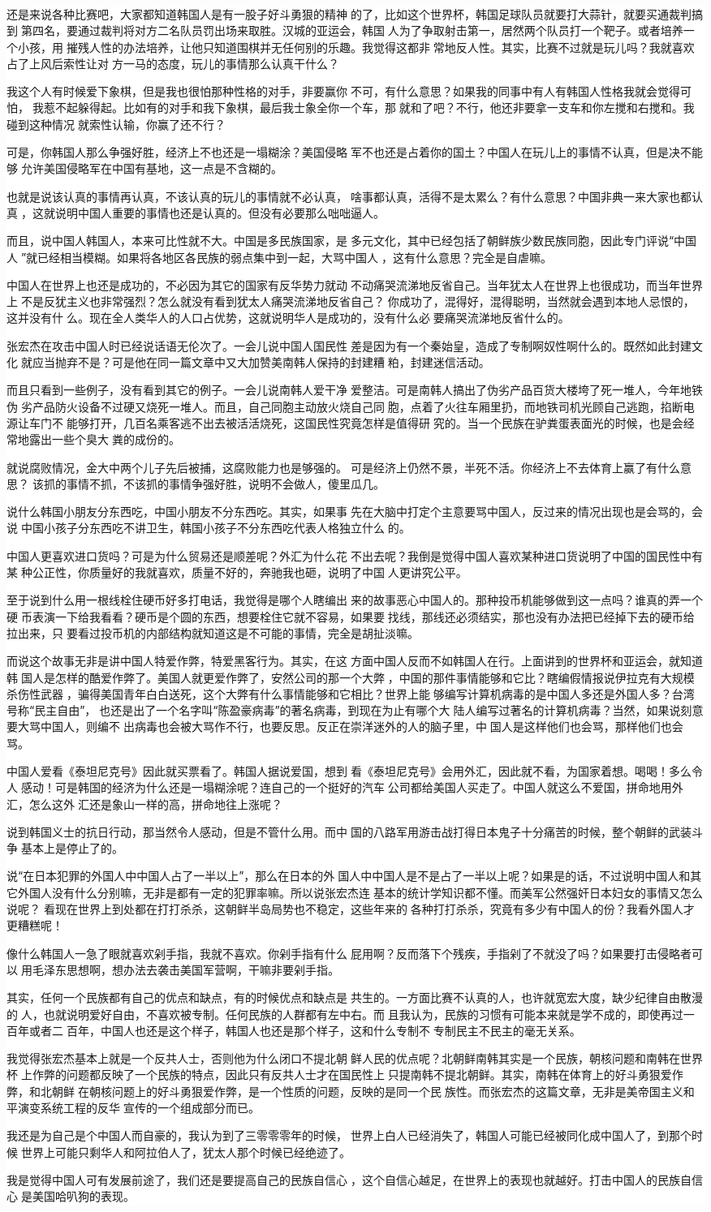 还是来说各种比赛吧，大家都知道韩国人是有一股子好斗勇狠的精神 的了，比如这个世界杯，韩国足球队员就要打大蒜针，就要买通裁判搞到 第四名，要通过裁判将对方二名队员罚出场来取胜。汉城的亚运会，韩国 人为了争取射击第一，居然两个队员打一个靶子。或者培养一个小孩，用 摧残人性的办法培养，让他只知道围棋并无任何别的乐趣。我觉得这都非 常地反人性。其实，比赛不过就是玩儿吗？我就喜欢占了上风后索性让对 方一马的态度，玩儿的事情那么认真干什么？ 

我这个人有时候爱下象棋，但是我也很怕那种性格的对手，非要赢你 不可，有什么意思？如果我的同事中有人有韩国人性格我就会觉得可怕， 我惹不起躲得起。比如有的对手和我下象棋，最后我士象全你一个车，那 就和了吧？不行，他还非要拿一支车和你左搅和右搅和。我碰到这种情况 就索性认输，你赢了还不行？ 

可是，你韩国人那么争强好胜，经济上不也还是一塌糊涂？美国侵略 军不也还是占着你的国土？中国人在玩儿上的事情不认真，但是决不能够 允许美国侵略军在中国有基地，这一点是不含糊的。 

也就是说该认真的事情再认真，不该认真的玩儿的事情就不必认真， 啥事都认真，活得不是太累么？有什么意思？中国非典一来大家也都认真 ，这就说明中国人重要的事情也还是认真的。但没有必要那么咄咄逼人。 

而且，说中国人韩国人，本来可比性就不大。中国是多民族国家，是 多元文化，其中已经包括了朝鲜族少数民族同胞，因此专门评说“中国人 ”就已经相当模糊。如果将各地区各民族的弱点集中到一起，大骂中国人 ，这有什么意思？完全是自虐嘛。 

中国人在世界上也还是成功的，不必因为其它的国家有反华势力就动 不动痛哭流涕地反省自己。当年犹太人在世界上也很成功，而当年世界上 不是反犹主义也非常强烈？怎么就没有看到犹太人痛哭流涕地反省自己？ 你成功了，混得好，混得聪明，当然就会遇到本地人忌恨的，这并没有什 么。现在全人类华人的人口占优势，这就说明华人是成功的，没有什么必 要痛哭流涕地反省什么的。 

张宏杰在攻击中国人时已经说话语无伦次了。一会儿说中国人国民性 差是因为有一个秦始皇，造成了专制啊奴性啊什么的。既然如此封建文化 就应当抛弃不是？可是他在同一篇文章中又大加赞美南韩人保持的封建糟 粕，封建迷信活动。 

而且只看到一些例子，没有看到其它的例子。一会儿说南韩人爱干净 爱整洁。可是南韩人搞出了伪劣产品百货大楼垮了死一堆人，今年地铁伪 劣产品防火设备不过硬又烧死一堆人。而且，自己同胞主动放火烧自己同 胞，点着了火往车厢里扔，而地铁司机光顾自己逃跑，掐断电源让车门不 能够打开，几百名乘客逃不出去被活活烧死，这国民性究竟怎样是值得研 究的。当一个民族在驴粪蛋表面光的时候，也是会经常地露出一些个臭大 粪的成份的。 

就说腐败情况，金大中两个儿子先后被捕，这腐败能力也是够强的。 可是经济上仍然不景，半死不活。你经济上不去体育上赢了有什么意思？ 该抓的事情不抓，不该抓的事情争强好胜，说明不会做人，傻里瓜几。 

说什么韩国小朋友分东西吃，中国小朋友不分东西吃。其实，如果事 先在大脑中打定个主意要骂中国人，反过来的情况出现也是会骂的，会说 中国小孩子分东西吃不讲卫生，韩国小孩子不分东西吃代表人格独立什么 的。 

中国人更喜欢进口货吗？可是为什么贸易还是顺差呢？外汇为什么花 不出去呢？我倒是觉得中国人喜欢某种进口货说明了中国的国民性中有某 种公正性，你质量好的我就喜欢，质量不好的，奔驰我也砸，说明了中国 人更讲究公平。 

至于说到什么用一根线栓住硬币好多打电话，我觉得是哪个人瞎编出 来的故事恶心中国人的。那种投币机能够做到这一点吗？谁真的弄一个硬 币表演一下给我看看？硬币是个圆的东西，想要栓住它就不容易，如果要 找线，那线还必须结实，那也没有办法把已经掉下去的硬币给拉出来，只 要看过投币机的内部结构就知道这是不可能的事情，完全是胡扯淡嘛。 

而说这个故事无非是讲中国人特爱作弊，特爱黑客行为。其实，在这 方面中国人反而不如韩国人在行。上面讲到的世界杯和亚运会，就知道韩 国人是怎样的酷爱作弊了。美国人就更爱作弊了，安然公司的那一个大弊 ，中国的那件事情能够和它比？瞎编假情报说伊拉克有大规模杀伤性武器 ，骗得美国青年白白送死，这个大弊有什么事情能够和它相比？世界上能 够编写计算机病毒的是中国人多还是外国人多？台湾号称“民主自由”， 也还是出了一个名字叫“陈盈豪病毒”的著名病毒，到现在为止有哪个大 陆人编写过著名的计算机病毒？当然，如果说刻意要大骂中国人，则编不 出病毒也会被大骂作不行，也要反思。反正在崇洋迷外的人的脑子里，中 国人是这样他们也会骂，那样他们也会骂。 

中国人爱看《泰坦尼克号》因此就买票看了。韩国人据说爱国，想到 看《泰坦尼克号》会用外汇，因此就不看，为国家着想。喝喝！多么令人 感动！可是韩国的经济为什么还是一塌糊涂呢？连自己的一个挺好的汽车 公司都给美国人买走了。中国人就这么不爱国，拼命地用外汇，怎么这外 汇还是象山一样的高，拼命地往上涨呢？ 

说到韩国义士的抗日行动，那当然令人感动，但是不管什么用。而中 国的八路军用游击战打得日本鬼子十分痛苦的时候，整个朝鲜的武装斗争 基本上是停止了的。 

说“在日本犯罪的外国人中中国人占了一半以上”，那么在日本的外 国人中中国人是不是占了一半以上呢？如果是的话，不过说明中国人和其 它外国人没有什么分别嘛，无非是都有一定的犯罪率嘛。所以说张宏杰连 基本的统计学知识都不懂。而美军公然强奸日本妇女的事情又怎么说呢？ 看现在世界上到处都在打打杀杀，这朝鲜半岛局势也不稳定，这些年来的 各种打打杀杀，究竟有多少有中国人的份？我看外国人才更糟糕呢！ 

像什么韩国人一急了眼就喜欢剁手指，我就不喜欢。你剁手指有什么 屁用啊？反而落下个残疾，手指剁了不就没了吗？如果要打击侵略者可以 用毛泽东思想啊，想办法去袭击美国军营啊，干嘛非要剁手指。 

其实，任何一个民族都有自己的优点和缺点，有的时候优点和缺点是 共生的。一方面比赛不认真的人，也许就宽宏大度，缺少纪律自由散漫的 人，也就说明爱好自由，不喜欢被专制。任何民族的人群都有左中右。而 且我认为，民族的习惯有可能本来就是学不成的，即使再过一百年或者二 百年，中国人也还是这个样子，韩国人也还是那个样子，这和什么专制不 专制民主不民主的毫无关系。 

我觉得张宏杰基本上就是一个反共人士，否则他为什么闭口不提北朝 鲜人民的优点呢？北朝鲜南韩其实是一个民族，朝核问题和南韩在世界杯 上作弊的问题都反映了一个民族的特点，因此只有反共人士才在国民性上 只提南韩不提北朝鲜。其实，南韩在体育上的好斗勇狠爱作弊，和北朝鲜 在朝核问题上的好斗勇狠爱作弊，是一个性质的问题，反映的是同一个民 族性。而张宏杰的这篇文章，无非是美帝国主义和平演变系统工程的反华 宣传的一个组成部分而已。 

我还是为自己是个中国人而自豪的，我认为到了三零零零年的时候， 世界上白人已经消失了，韩国人可能已经被同化成中国人了，到那个时候 世界上可能只剩华人和阿拉伯人了，犹太人那个时候已经绝迹了。 

我是觉得中国人可有发展前途了，我们还是要提高自己的民族自信心 ，这个自信心越足，在世界上的表现也就越好。打击中国人的民族自信心 是美国哈叭狗的表现。


